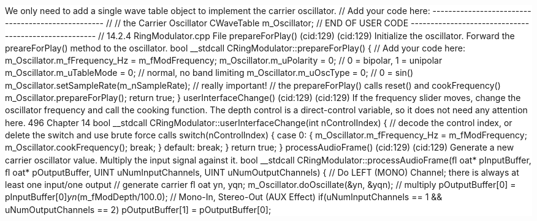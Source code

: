  We only need to add a single wave table object to implement the carrier oscillator.
  // Add your code here: -------------------------------------------------- //
  // the Carrier Oscillator
  CWaveTable m_Oscillator;
  // END OF USER CODE ----------------------------------------------------- //
   14.2.4  RingModulator.cpp File
  prepareForPlay()
(cid:129)
(cid:129)
   Initialize the oscillator.
   Forward the preareForPlay() method to the oscillator.
  bool __stdcall CRingModulator::prepareForPlay()
  {
  // Add your code here:
  m_Oscillator.m_fFrequency_Hz = m_fModFrequency;
  m_Oscillator.m_uPolarity = 0;  // 0 = bipolar, 1 = unipolar
  m_Oscillator.m_uTableMode = 0; // normal, no band limiting
  m_Oscillator.m_uOscType = 0; // 0 = sin()
  m_Oscillator.setSampleRate(m_nSampleRate); // really important!
  // the prepareForPlay() calls reset() and cookFrequency()
  m_Oscillator.prepareForPlay();
  return true;
  }
   userInterfaceChange()
(cid:129)
(cid:129)
   If the frequency slider moves, change the oscillator frequency and call the cooking
 function.
   The depth control is a direct-control variable, so it does not need any attention here.
496  Chapter 14
  bool __stdcall CRingModulator::userInterfaceChange(int nControlIndex)
  {
  // decode the control index, or delete the switch and use brute force calls
  switch(nControlIndex)
  {
  case 0:
  {
  m_Oscillator.m_fFrequency_Hz = m_fModFrequency;
  m_Oscillator.cookFrequency();
  break;
  }
  default:
  break;
  }
  return true;
  }
   processAudioFrame()
(cid:129)
(cid:129)
   Generate a new carrier oscillator value.
   Multiply the input signal against it.
  bool __stdcall CRingModulator::processAudioFrame(ﬂ oat* pInputBuffer, ﬂ oat*
  pOutputBuffer, UINT uNumInputChannels,
  UINT uNumOutputChannels)
  {
  // Do LEFT (MONO) Channel; there is always at least one input/one output
  // generate carrier
  ﬂ oat yn, yqn;
  m_Oscillator.doOscillate(&yn, &yqn);
  // multiply
  pOutputBuffer[0] = pInputBuffer[0]*yn*(m_fModDepth/100.0);
  // Mono-In, Stereo-Out (AUX Effect)
  if(uNumInputChannels == 1 && uNumOutputChannels == 2)
  pOutputBuffer[1] = pOutputBuffer[0];